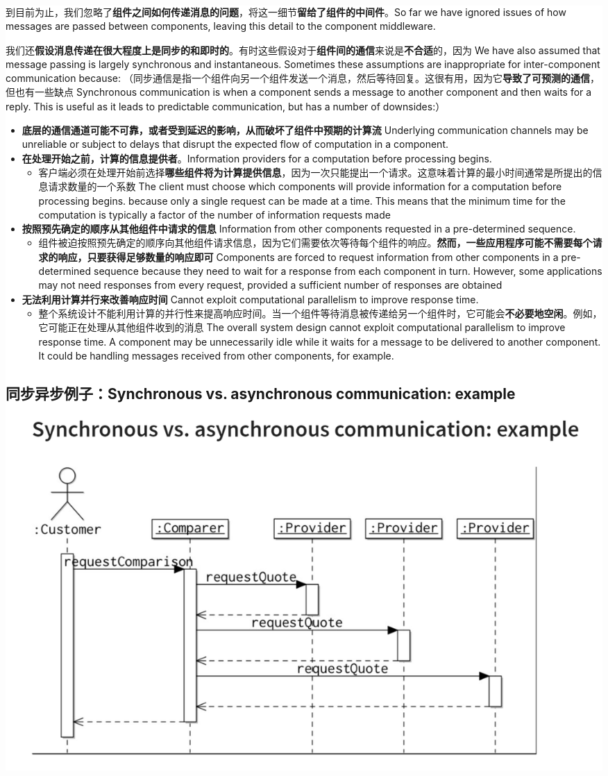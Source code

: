 到目前为止，我们忽略了**组件之间如何传递消息的问题**，将这一细节**留给了组件的中间件**。So far we have ignored issues of how messages are passed between components, leaving this detail to the component middleware.

我们还**假设消息传递在很大程度上是同步的和即时的**。有时这些假设对于**组件间的通信**来说是**不合适**的，因为  We have also assumed that message passing is largely synchronous and instantaneous. Sometimes these assumptions are inappropriate for inter-component communication because: （同步通信是指一个组件向另一个组件发送一个消息，然后等待回复。这很有用，因为它**导致了可预测的通信**，但也有一些缺点 Synchronous communication is when a component sends a message to another component and then waits for a reply. This is useful as it leads to predictable communication, but has a number of downsides:）

* **底层的通信通道可能不可靠，或者受到延迟的影响，从而破坏了组件中预期的计算流** Underlying communication channels may be unreliable or subject to delays that disrupt the expected flow of computation in a component.
* **在处理开始之前，计算的信息提供者**。Information providers for a computation before processing begins.
  * 客户端必须在处理开始前选择**哪些组件将为计算提供信息**，因为一次只能提出一个请求。这意味着计算的最小时间通常是所提出的信息请求数量的一个系数 The client must choose which components will provide information for a computation before processing begins. because only a single request can be made at a time. This means that the minimum time for the computation is typically a factor of the number of information requests made
* **按照预先确定的顺序从其他组件中请求的信息** Information from other components requested in a pre-determined sequence.
  * 组件被迫按照预先确定的顺序向其他组件请求信息，因为它们需要依次等待每个组件的响应。**然而，一些应用程序可能不需要每个请求的响应，只要获得足够数量的响应即可** Components are forced to request information from other components in a pre-determined sequence because they need to wait for a response from each component in turn. However, some applications may not need responses from every request, provided a sufficient number of responses are obtained
* **无法利用计算并行来改善响应时间** Cannot exploit computational parallelism to improve response time.
  * 整个系统设计不能利用计算的并行性来提高响应时间。当一个组件等待消息被传递给另一个组件时，它可能会**不必要地空闲**。例如，它可能正在处理从其他组件收到的消息 The overall system design cannot exploit computational parallelism to improve response time. A component may be unnecessarily idle while it waits for a message to be delivered to another component. It could be handling messages received from other components, for example.

## 同步异步例子：Synchronous vs. asynchronous communication: example

![](/static/2021-02-09-23-25-46.png)
